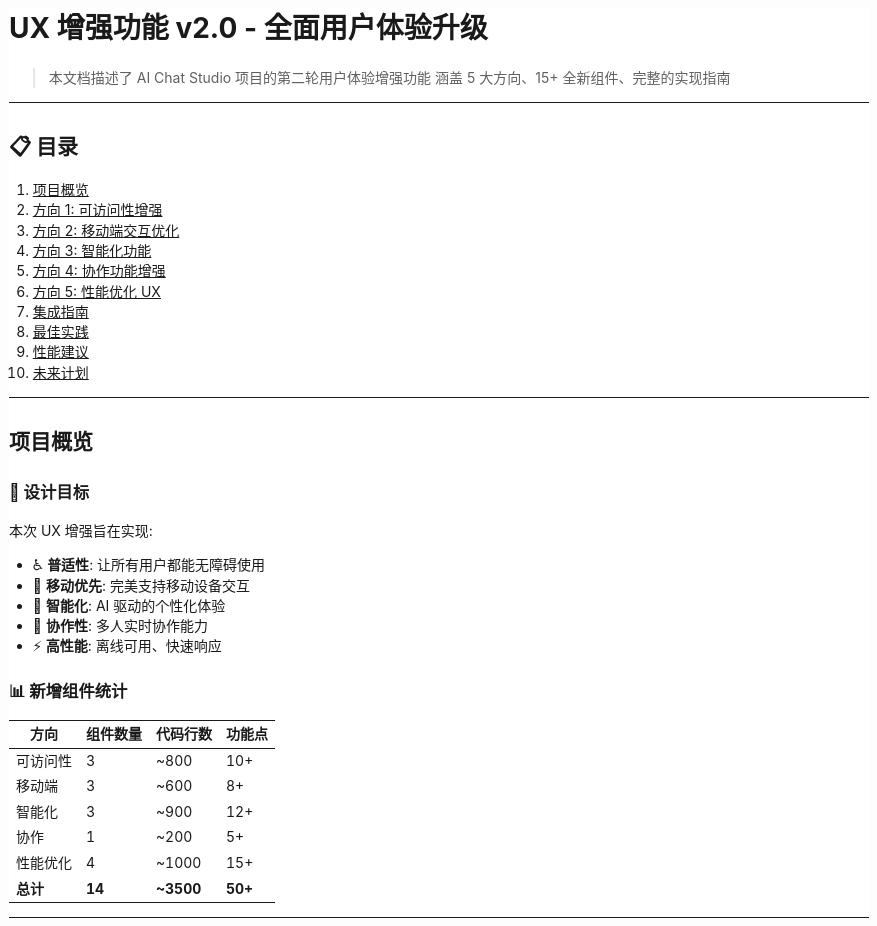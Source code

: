 # UX 增强功能 v2.0 - 全面用户体验升级

> 本文档描述了 AI Chat Studio 项目的第二轮用户体验增强功能
> 涵盖 5 大方向、15+ 全新组件、完整的实现指南

---

## 📋 目录

1. [项目概览](#项目概览)
2. [方向 1: 可访问性增强](#方向-1-可访问性增强)
3. [方向 2: 移动端交互优化](#方向-2-移动端交互优化)
4. [方向 3: 智能化功能](#方向-3-智能化功能)
5. [方向 4: 协作功能增强](#方向-4-协作功能增强)
6. [方向 5: 性能优化 UX](#方向-5-性能优化-ux)
7. [集成指南](#集成指南)
8. [最佳实践](#最佳实践)
9. [性能建议](#性能建议)
10. [未来计划](#未来计划)

---

## 项目概览

### 🎯 设计目标

本次 UX 增强旨在实现:

- ♿ **普适性**: 让所有用户都能无障碍使用
- 📱 **移动优先**: 完美支持移动设备交互
- 🧠 **智能化**: AI 驱动的个性化体验
- 👥 **协作性**: 多人实时协作能力
- ⚡ **高性能**: 离线可用、快速响应

### 📊 新增组件统计

| 方向 | 组件数量 | 代码行数 | 功能点 |
|------|---------|---------|--------|
| 可访问性 | 3 | ~800 | 10+ |
| 移动端 | 3 | ~600 | 8+ |
| 智能化 | 3 | ~900 | 12+ |
| 协作 | 1 | ~200 | 5+ |
| 性能优化 | 4 | ~1000 | 15+ |
| **总计** | **14** | **~3500** | **50+** |

---
